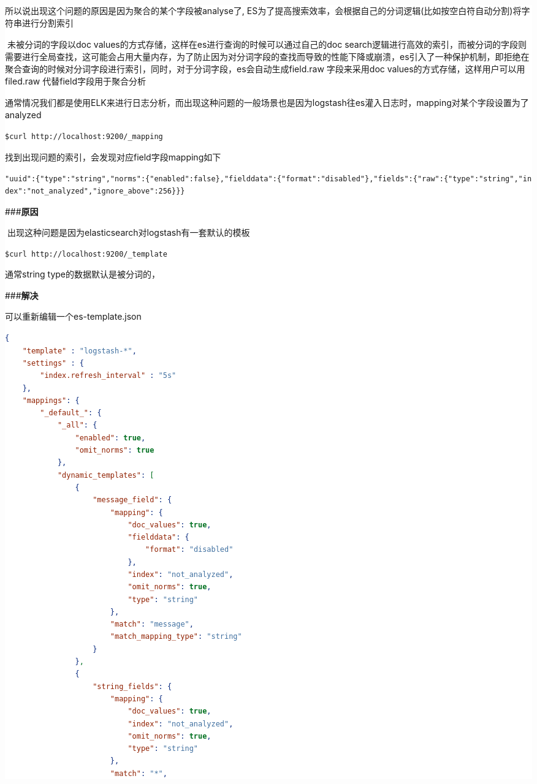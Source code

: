 所以说出现这个问题的原因是因为聚合的某个字段被analyse了, ES为了提高搜索效率，会根据自己的分词逻辑(比如按空白符自动分割)将字符串进行分割索引

​        未被分词的字段以doc values的方式存储，这样在es进行查询的时候可以通过自己的doc search逻辑进行高效的索引，而被分词的字段则需要进行全局查找，这可能会占用大量内存，为了防止因为对分词字段的查找而导致的性能下降或崩溃，es引入了一种保护机制，即拒绝在聚合查询的时候对分词字段进行索引，同时，对于分词字段，es会自动生成field.raw 字段来采用doc values的方式存储，这样用户可以用filed.raw 代替field字段用于聚合分析

​        通常情况我们都是使用ELK来进行日志分析，而出现这种问题的一般场景也是因为logstash往es灌入日志时，mapping对某个字段设置为了analyzed

```shell
$curl http://localhost:9200/_mapping
```

找到出现问题的索引，会发现对应field字段mapping如下

```shell
"uuid":{"type":"string","norms":{"enabled":false},"fielddata":{"format":"disabled"},"fields":{"raw":{"type":"string","index":"not_analyzed","ignore_above":256}}}
```

###**原因**

​        出现这种问题是因为elasticsearch对logstash有一套默认的模板

```shell
$curl http://localhost:9200/_template
```

通常string type的数据默认是被分词的，

###**解决**

可以重新编辑一个es-template.json

```json
{
    "template" : "logstash-*",
    "settings" : {
        "index.refresh_interval" : "5s"
    },
    "mappings": {
        "_default_": {
            "_all": {
                "enabled": true, 
                "omit_norms": true
            }, 
            "dynamic_templates": [
                {
                    "message_field": {
                        "mapping": {
                            "doc_values": true, 
                            "fielddata": {
                                "format": "disabled"
                            }, 
                            "index": "not_analyzed", 
                            "omit_norms": true, 
                            "type": "string"
                        }, 
                        "match": "message", 
                        "match_mapping_type": "string"
                    }
                }, 
                {
                    "string_fields": {
                        "mapping": {
                            "doc_values": true, 
                            "index": "not_analyzed", 
                            "omit_norms": true, 
                            "type": "string"
                        }, 
                        "match": "*", 
```